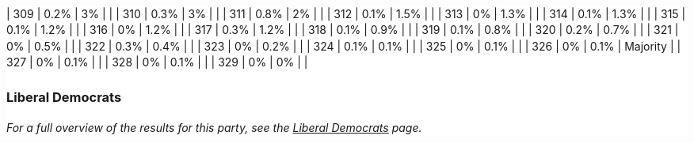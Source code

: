 | 309 | 0.2% | 3% |  |
| 310 | 0.3% | 3% |  |
| 311 | 0.8% | 2% |  |
| 312 | 0.1% | 1.5% |  |
| 313 | 0% | 1.3% |  |
| 314 | 0.1% | 1.3% |  |
| 315 | 0.1% | 1.2% |  |
| 316 | 0% | 1.2% |  |
| 317 | 0.3% | 1.2% |  |
| 318 | 0.1% | 0.9% |  |
| 319 | 0.1% | 0.8% |  |
| 320 | 0.2% | 0.7% |  |
| 321 | 0% | 0.5% |  |
| 322 | 0.3% | 0.4% |  |
| 323 | 0% | 0.2% |  |
| 324 | 0.1% | 0.1% |  |
| 325 | 0% | 0.1% |  |
| 326 | 0% | 0.1% | Majority |
| 327 | 0% | 0.1% |  |
| 328 | 0% | 0.1% |  |
| 329 | 0% | 0% |  |

### Liberal Democrats

*For a full overview of the results for this party, see the [Liberal Democrats](party-liberaldemocrats.html) page.*
